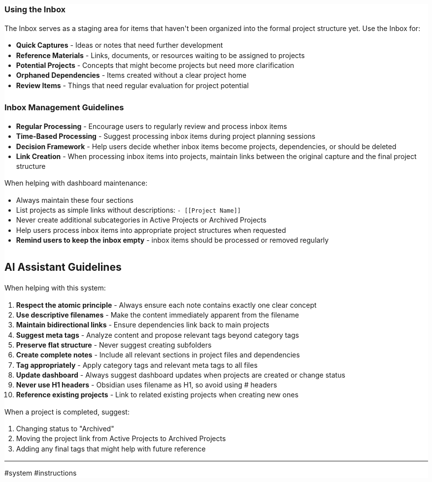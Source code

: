 ### Using the Inbox

The Inbox serves as a staging area for items that haven't been organized into the formal project structure yet. Use the Inbox for:

- **Quick Captures** - Ideas or notes that need further development
- **Reference Materials** - Links, documents, or resources waiting to be assigned to projects
- **Potential Projects** - Concepts that might become projects but need more clarification
- **Orphaned Dependencies** - Items created without a clear project home
- **Review Items** - Things that need regular evaluation for project potential

### Inbox Management Guidelines

- **Regular Processing** - Encourage users to regularly review and process inbox items
- **Time-Based Processing** - Suggest processing inbox items during project planning sessions
- **Decision Framework** - Help users decide whether inbox items become projects, dependencies, or should be deleted
- **Link Creation** - When processing inbox items into projects, maintain links between the original capture and the final project structure

When helping with dashboard maintenance:
- Always maintain these four sections
- List projects as simple links without descriptions: `- [[Project Name]]`
- Never create additional subcategories in Active Projects or Archived Projects
- Help users process inbox items into appropriate project structures when requested
- **Remind users to keep the inbox empty** - inbox items should be processed or removed regularly

## AI Assistant Guidelines

When helping with this system:

1. **Respect the atomic principle** - Always ensure each note contains exactly one clear concept
2. **Use descriptive filenames** - Make the content immediately apparent from the filename
3. **Maintain bidirectional links** - Ensure dependencies link back to main projects
4. **Suggest meta tags** - Analyze content and propose relevant tags beyond category tags
5. **Preserve flat structure** - Never suggest creating subfolders
6. **Create complete notes** - Include all relevant sections in project files and dependencies
7. **Tag appropriately** - Apply category tags and relevant meta tags to all files
8. **Update dashboard** - Always suggest dashboard updates when projects are created or change status
9. **Never use H1 headers** - Obsidian uses filename as H1, so avoid using # headers
10. **Reference existing projects** - Link to related existing projects when creating new ones

When a project is completed, suggest:
1. Changing status to "Archived"
2. Moving the project link from Active Projects to Archived Projects
3. Adding any final tags that might help with future reference

---
#system #instructions 